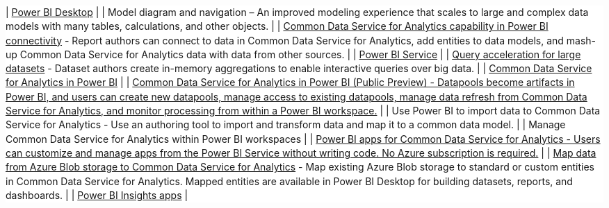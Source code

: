 | [Power BI Desktop](power-bi-desktop/index.md)                                                                                                                                                                                                                                                                                                                                                                                                              |
| Model diagram and navigation – An improved modeling experience that scales to large and complex data models with many tables, calculations, and other objects.                                                                                                                                                                                                                                                                                      |
| [Common Data Service for Analytics capability in Power BI connectivity](../common-data-service-analytics/index.md) - Report authors can connect to data in Common Data Service for Analytics, add entities to data models, and mash-up Common Data Service for Analytics data with data from other sources.                                                                                                                                                                   |
| [Power BI Service](power-bi-desktop/filtering-on-data-view.md)                                                                                                                                                                                                                                                                                                                                                                                                              |
| [Query acceleration for large datasets](power-bi-service/query-acceleration-large-datasets-public-preview.md) - Dataset authors create in-memory aggregations to enable interactive queries over big data.                                                                                                                                                                                                                                                                                      |
| [Common Data Service for Analytics in Power BI](../common-data-service-analytics-capability-power-bi/index.md)                                                                                                                                                                                                                                                                                                                                                                                  |
| [Common Data Service for Analytics in Power BI (Public Preview) - Datapools become artifacts in Power BI, and users can create new datapools, manage access to existing datapools, manage data refresh from Common Data Service for Analytics, and monitor processing from within a Power BI workspace.](../common-data-service-analytics/cds-a-datapools.md)                                                                                                                   |
| Use Power BI to import data to Common Data Service for Analytics - Use an authoring tool to import and transform data and map it to a common data model.                                                                                                                                                                                                                                                                                            |
| Manage Common Data Service for Analytics within Power BI workspaces                                                                                                                                                                                                                                                                                                                                                                                 |
| [Power BI apps for Common Data Service for Analytics - Users can customize and manage apps from the Power BI Service without writing code. No Azure subscription is required.](../common-data-service-analytics/power-bi-apps-cds-a/index.md)                                                                                                                                                                                                                                                     |
| [Map data from Azure Blob storage to Common Data Service for Analytics](../common-data-service-analytics/extensible-azure.md) - Map existing Azure Blob storage to standard or custom entities in Common Data Service for Analytics. Mapped entities are available in Power BI Desktop for building datasets, reports, and dashboards.                                                                                                                                        |
| [Power BI Insights apps](power-bi-insights-apps/index.md)                                                                                                                                                                                                                                                                                                                                                                                                       |